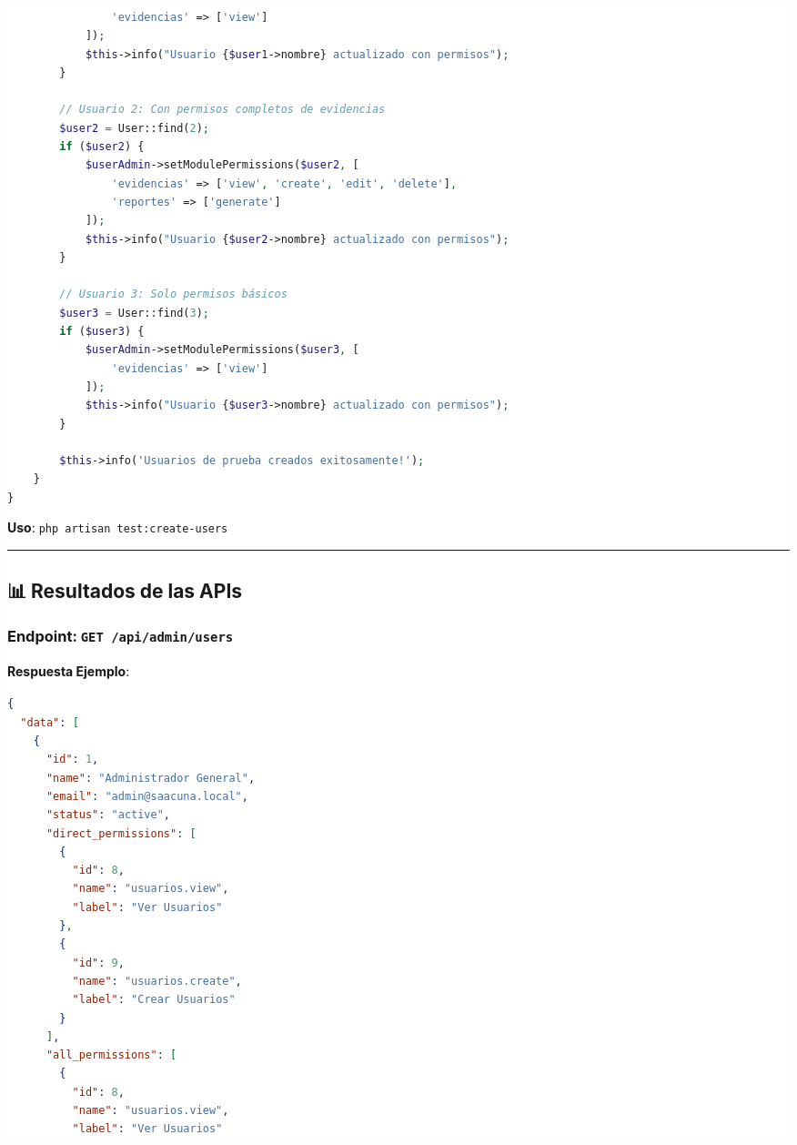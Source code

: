 ```php
                'evidencias' => ['view']
            ]);
            $this->info("Usuario {$user1->nombre} actualizado con permisos");
        }

        // Usuario 2: Con permisos completos de evidencias
        $user2 = User::find(2);
        if ($user2) {
            $userAdmin->setModulePermissions($user2, [
                'evidencias' => ['view', 'create', 'edit', 'delete'],
                'reportes' => ['generate']
            ]);
            $this->info("Usuario {$user2->nombre} actualizado con permisos");
        }

        // Usuario 3: Solo permisos básicos
        $user3 = User::find(3);
        if ($user3) {
            $userAdmin->setModulePermissions($user3, [
                'evidencias' => ['view']
            ]);
            $this->info("Usuario {$user3->nombre} actualizado con permisos");
        }

        $this->info('Usuarios de prueba creados exitosamente!');
    }
}
```

**Uso**: `php artisan test:create-users`

---

## 📊 Resultados de las APIs

### Endpoint: `GET /api/admin/users`

**Respuesta Ejemplo**:
```json
{
  "data": [
    {
      "id": 1,
      "name": "Administrador General",
      "email": "admin@saacuna.local",
      "status": "active",
      "direct_permissions": [
        {
          "id": 8,
          "name": "usuarios.view",
          "label": "Ver Usuarios"
        },
        {
          "id": 9,
          "name": "usuarios.create", 
          "label": "Crear Usuarios"
        }
      ],
      "all_permissions": [
        {
          "id": 8,
          "name": "usuarios.view",
          "label": "Ver Usuarios"
```